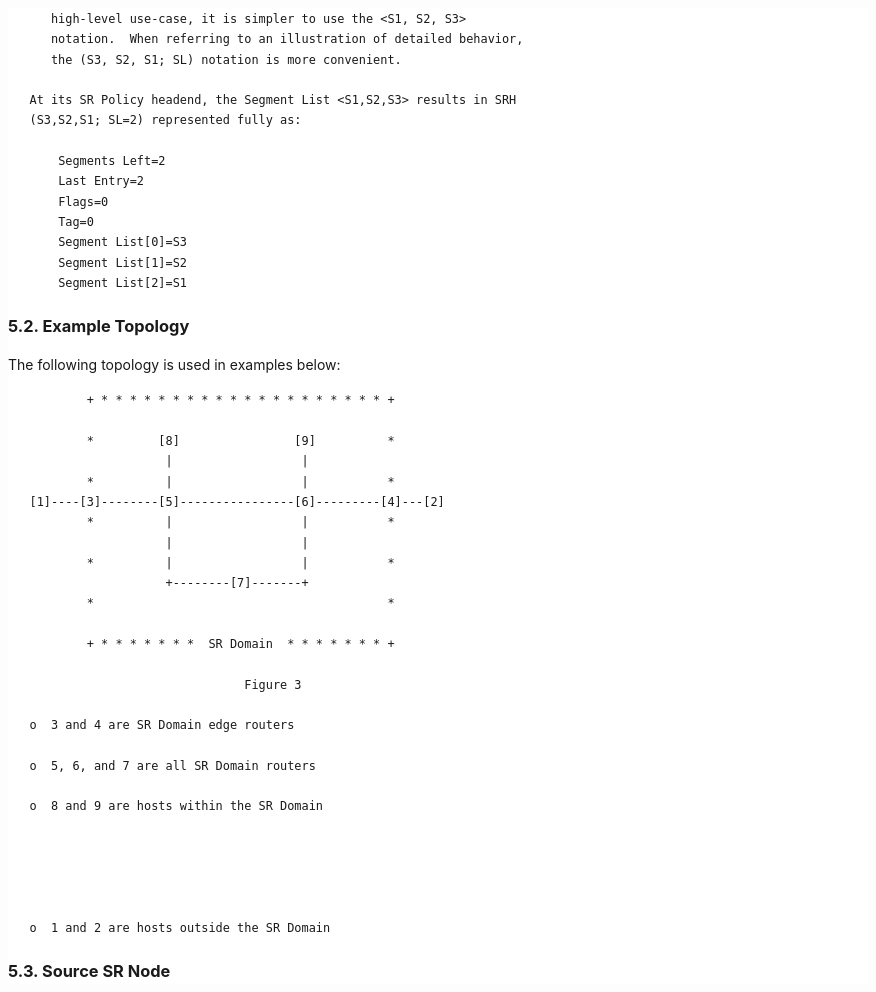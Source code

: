 ```
      high-level use-case, it is simpler to use the <S1, S2, S3>
      notation.  When referring to an illustration of detailed behavior,
      the (S3, S2, S1; SL) notation is more convenient.

   At its SR Policy headend, the Segment List <S1,S2,S3> results in SRH
   (S3,S2,S1; SL=2) represented fully as:

       Segments Left=2
       Last Entry=2
       Flags=0
       Tag=0
       Segment List[0]=S3
       Segment List[1]=S2
       Segment List[2]=S1
```

### 5.2.  Example Topology

The following topology is used in examples below:

```
           + * * * * * * * * * * * * * * * * * * * * +

           *         [8]                [9]          *
                      |                  |
           *          |                  |           *
   [1]----[3]--------[5]----------------[6]---------[4]---[2]
           *          |                  |           *
                      |                  |
           *          |                  |           *
                      +--------[7]-------+
           *                                         *

           + * * * * * * *  SR Domain  * * * * * * * +

                                 Figure 3

   o  3 and 4 are SR Domain edge routers

   o  5, 6, and 7 are all SR Domain routers

   o  8 and 9 are hosts within the SR Domain





   o  1 and 2 are hosts outside the SR Domain
```

### 5.3.  Source SR Node

